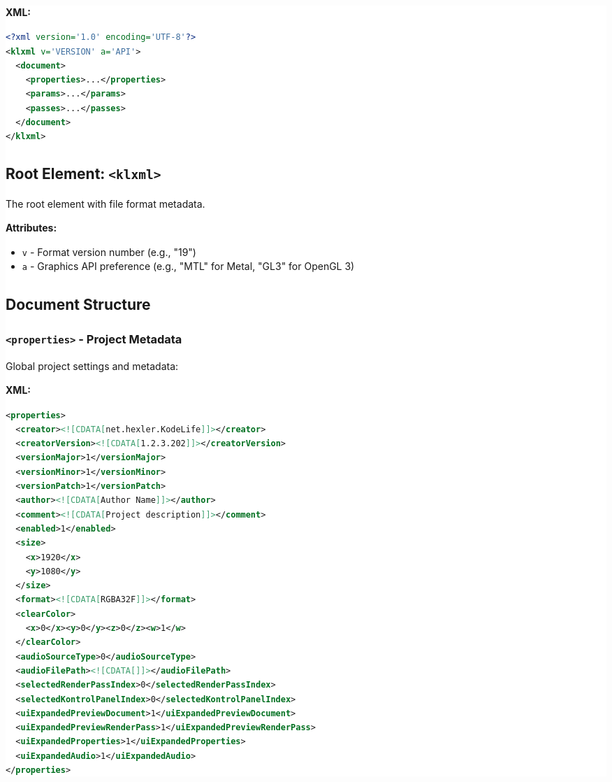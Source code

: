 **XML:**

```xml
<?xml version='1.0' encoding='UTF-8'?>
<klxml v='VERSION' a='API'>
  <document>
    <properties>...</properties>
    <params>...</params>
    <passes>...</passes>
  </document>
</klxml>
```

## Root Element: `<klxml>`

The root element with file format metadata.

**Attributes:**

- `v` - Format version number (e.g., "19")
- `a` - Graphics API preference (e.g., "MTL" for Metal, "GL3" for OpenGL 3)

## Document Structure

### `<properties>` - Project Metadata

Global project settings and metadata:

**XML:**

```xml
<properties>
  <creator><![CDATA[net.hexler.KodeLife]]></creator>
  <creatorVersion><![CDATA[1.2.3.202]]></creatorVersion>
  <versionMajor>1</versionMajor>
  <versionMinor>1</versionMinor>
  <versionPatch>1</versionPatch>
  <author><![CDATA[Author Name]]></author>
  <comment><![CDATA[Project description]]></comment>
  <enabled>1</enabled>
  <size>
    <x>1920</x>
    <y>1080</y>
  </size>
  <format><![CDATA[RGBA32F]]></format>
  <clearColor>
    <x>0</x><y>0</y><z>0</z><w>1</w>
  </clearColor>
  <audioSourceType>0</audioSourceType>
  <audioFilePath><![CDATA[]]></audioFilePath>
  <selectedRenderPassIndex>0</selectedRenderPassIndex>
  <selectedKontrolPanelIndex>0</selectedKontrolPanelIndex>
  <uiExpandedPreviewDocument>1</uiExpandedPreviewDocument>
  <uiExpandedPreviewRenderPass>1</uiExpandedPreviewRenderPass>
  <uiExpandedProperties>1</uiExpandedProperties>
  <uiExpandedAudio>1</uiExpandedAudio>
</properties>
```
